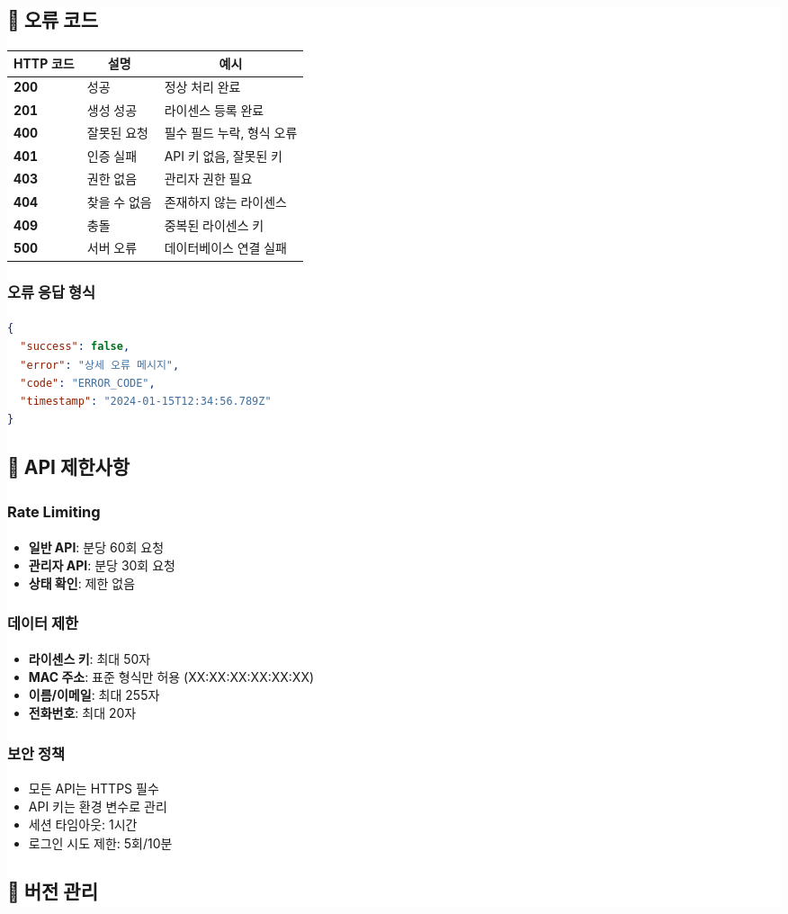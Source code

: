 ## 🚨 오류 코드

| HTTP 코드 | 설명 | 예시 |
|-----------|------|------|
| **200** | 성공 | 정상 처리 완료 |
| **201** | 생성 성공 | 라이센스 등록 완료 |
| **400** | 잘못된 요청 | 필수 필드 누락, 형식 오류 |
| **401** | 인증 실패 | API 키 없음, 잘못된 키 |
| **403** | 권한 없음 | 관리자 권한 필요 |
| **404** | 찾을 수 없음 | 존재하지 않는 라이센스 |
| **409** | 충돌 | 중복된 라이센스 키 |
| **500** | 서버 오류 | 데이터베이스 연결 실패 |

### 오류 응답 형식
```json
{
  "success": false,
  "error": "상세 오류 메시지",
  "code": "ERROR_CODE",
  "timestamp": "2024-01-15T12:34:56.789Z"
}
```

## 📝 API 제한사항

### Rate Limiting
- **일반 API**: 분당 60회 요청
- **관리자 API**: 분당 30회 요청
- **상태 확인**: 제한 없음

### 데이터 제한
- **라이센스 키**: 최대 50자
- **MAC 주소**: 표준 형식만 허용 (XX:XX:XX:XX:XX:XX)
- **이름/이메일**: 최대 255자
- **전화번호**: 최대 20자

### 보안 정책
- 모든 API는 HTTPS 필수
- API 키는 환경 변수로 관리
- 세션 타임아웃: 1시간
- 로그인 시도 제한: 5회/10분

## 🔄 버전 관리
